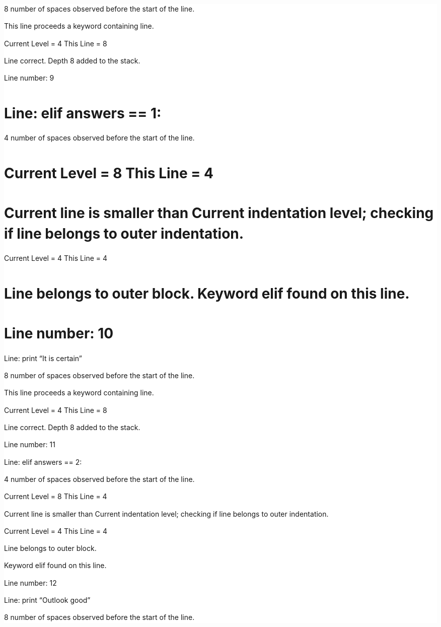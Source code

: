 8 number of spaces observed before the start of the line.

This line proceeds a keyword containing line.

Current Level = 4 This Line = 8

Line correct. Depth 8 added to the stack.




Line number: 9

<h1><a name="_Toc22220"></a>Line:     elif answers == 1:</h1>

4 number of spaces observed before the start of the line.

<h1><a name="_Toc22221"></a>Current Level = 8 This Line = 4</h1>

<h1><a name="_Toc22222"></a>Current line is smaller than Current indentation level; checking if line belongs to outer indentation.</h1>

Current Level = 4 This Line = 4

<h1><a name="_Toc22223"></a>Line belongs to outer block. Keyword elif found on this line.</h1>




<h1><a name="_Toc22224"></a>Line number: 10</h1>

Line:         print “It is certain”

8 number of spaces observed before the start of the line.

This line proceeds a keyword containing line.

Current Level = 4 This Line = 8

Line correct. Depth 8 added to the stack.




Line number: 11

Line:     elif answers == 2:

4 number of spaces observed before the start of the line.

Current Level = 8 This Line = 4

Current line is smaller than Current indentation level; checking if line belongs to outer indentation.

Current Level = 4 This Line = 4

Line belongs to outer block.

Keyword elif found on this line.




Line number: 12

Line:         print “Outlook good”

8 number of spaces observed before the start of the line.
